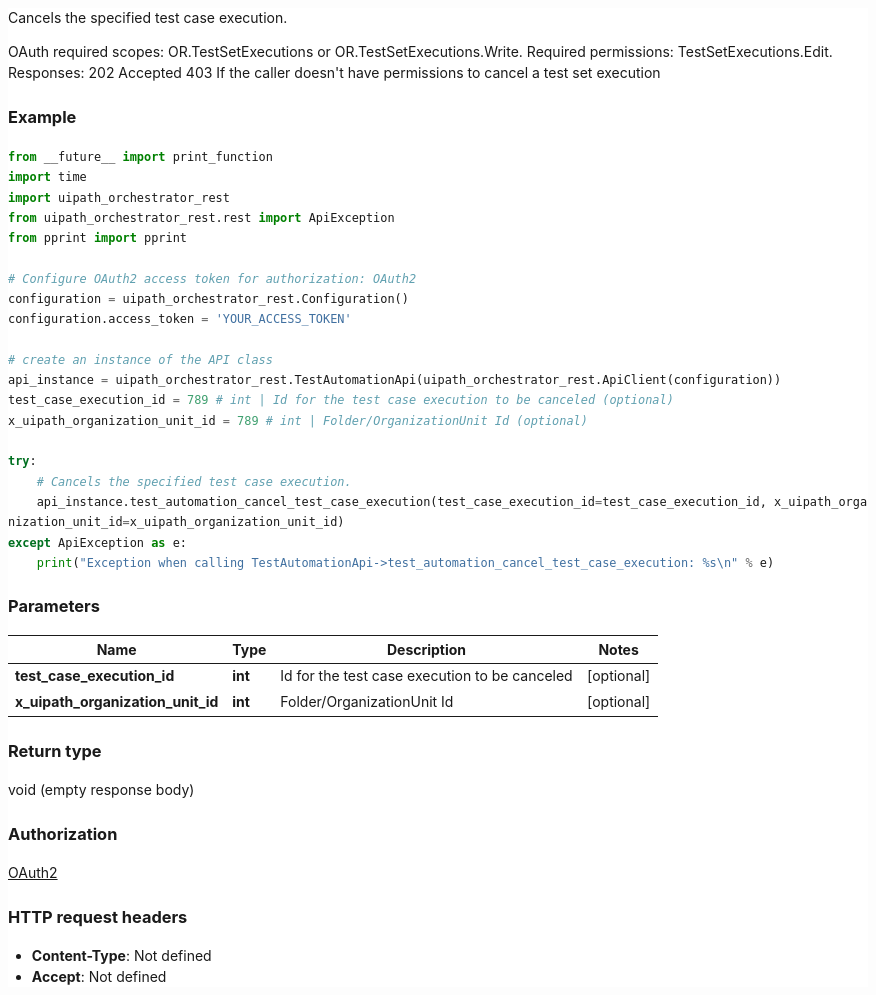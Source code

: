 Cancels the specified test case execution.

OAuth required scopes: OR.TestSetExecutions or OR.TestSetExecutions.Write.  Required permissions: TestSetExecutions.Edit.  Responses:  202 Accepted  403 If the caller doesn't have permissions to cancel a test set execution

### Example
```python
from __future__ import print_function
import time
import uipath_orchestrator_rest
from uipath_orchestrator_rest.rest import ApiException
from pprint import pprint

# Configure OAuth2 access token for authorization: OAuth2
configuration = uipath_orchestrator_rest.Configuration()
configuration.access_token = 'YOUR_ACCESS_TOKEN'

# create an instance of the API class
api_instance = uipath_orchestrator_rest.TestAutomationApi(uipath_orchestrator_rest.ApiClient(configuration))
test_case_execution_id = 789 # int | Id for the test case execution to be canceled (optional)
x_uipath_organization_unit_id = 789 # int | Folder/OrganizationUnit Id (optional)

try:
    # Cancels the specified test case execution.
    api_instance.test_automation_cancel_test_case_execution(test_case_execution_id=test_case_execution_id, x_uipath_organization_unit_id=x_uipath_organization_unit_id)
except ApiException as e:
    print("Exception when calling TestAutomationApi->test_automation_cancel_test_case_execution: %s\n" % e)
```

### Parameters

Name | Type | Description  | Notes
------------- | ------------- | ------------- | -------------
 **test_case_execution_id** | **int**| Id for the test case execution to be canceled | [optional] 
 **x_uipath_organization_unit_id** | **int**| Folder/OrganizationUnit Id | [optional] 

### Return type

void (empty response body)

### Authorization

[OAuth2](../README.md#OAuth2)

### HTTP request headers

 - **Content-Type**: Not defined
 - **Accept**: Not defined
